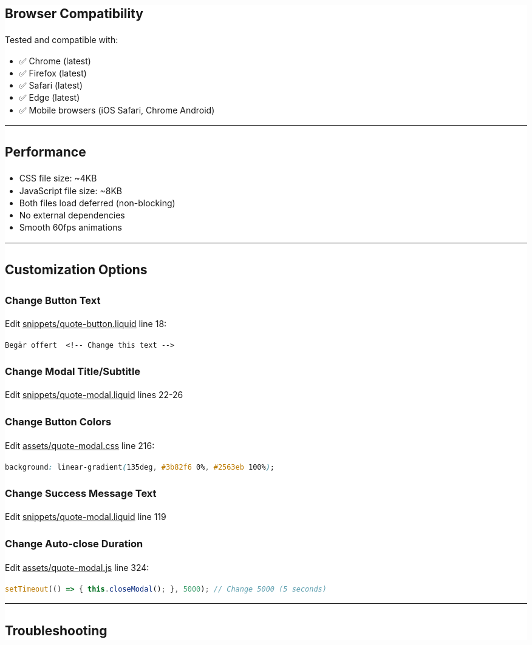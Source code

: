 
## Browser Compatibility

Tested and compatible with:
- ✅ Chrome (latest)
- ✅ Firefox (latest)
- ✅ Safari (latest)
- ✅ Edge (latest)
- ✅ Mobile browsers (iOS Safari, Chrome Android)

---

## Performance

- CSS file size: ~4KB
- JavaScript file size: ~8KB
- Both files load deferred (non-blocking)
- No external dependencies
- Smooth 60fps animations

---

## Customization Options

### Change Button Text
Edit [snippets/quote-button.liquid](snippets/quote-button.liquid) line 18:
```liquid
Begär offert  <!-- Change this text -->
```

### Change Modal Title/Subtitle
Edit [snippets/quote-modal.liquid](snippets/quote-modal.liquid) lines 22-26

### Change Button Colors
Edit [assets/quote-modal.css](assets/quote-modal.css) line 216:
```css
background: linear-gradient(135deg, #3b82f6 0%, #2563eb 100%);
```

### Change Success Message Text
Edit [snippets/quote-modal.liquid](snippets/quote-modal.liquid) line 119

### Change Auto-close Duration
Edit [assets/quote-modal.js](assets/quote-modal.js) line 324:
```javascript
setTimeout(() => { this.closeModal(); }, 5000); // Change 5000 (5 seconds)
```

---

## Troubleshooting
